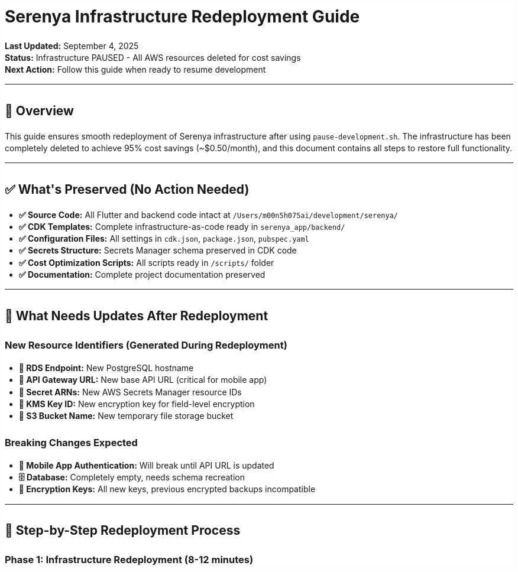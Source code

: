 # Serenya Infrastructure Redeployment Guide

**Last Updated:** September 4, 2025  
**Status:** Infrastructure PAUSED - All AWS resources deleted for cost savings  
**Next Action:** Follow this guide when ready to resume development

---

## 🎯 Overview

This guide ensures smooth redeployment of Serenya infrastructure after using `pause-development.sh`. The infrastructure has been completely deleted to achieve 95% cost savings (~$0.50/month), and this document contains all steps to restore full functionality.

---

## ✅ What's Preserved (No Action Needed)

- **✅ Source Code:** All Flutter and backend code intact at `/Users/m00n5h075ai/development/serenya/`
- **✅ CDK Templates:** Complete infrastructure-as-code ready in `serenya_app/backend/`
- **✅ Configuration Files:** All settings in `cdk.json`, `package.json`, `pubspec.yaml`
- **✅ Secrets Structure:** Secrets Manager schema preserved in CDK code
- **✅ Cost Optimization Scripts:** All scripts ready in `/scripts/` folder
- **✅ Documentation:** Complete project documentation preserved

---

## 🔧 What Needs Updates After Redeployment

### New Resource Identifiers (Generated During Redeployment)
- **🔄 RDS Endpoint:** New PostgreSQL hostname
- **🔄 API Gateway URL:** New base API URL (critical for mobile app)
- **🔄 Secret ARNs:** New AWS Secrets Manager resource IDs
- **🔄 KMS Key ID:** New encryption key for field-level encryption
- **🔄 S3 Bucket Name:** New temporary file storage bucket

### Breaking Changes Expected
- **📱 Mobile App Authentication:** Will break until API URL is updated
- **🗄️ Database:** Completely empty, needs schema recreation
- **🔐 Encryption Keys:** All new keys, previous encrypted backups incompatible

---

## 🚀 Step-by-Step Redeployment Process

### Phase 1: Infrastructure Redeployment (8-12 minutes)
